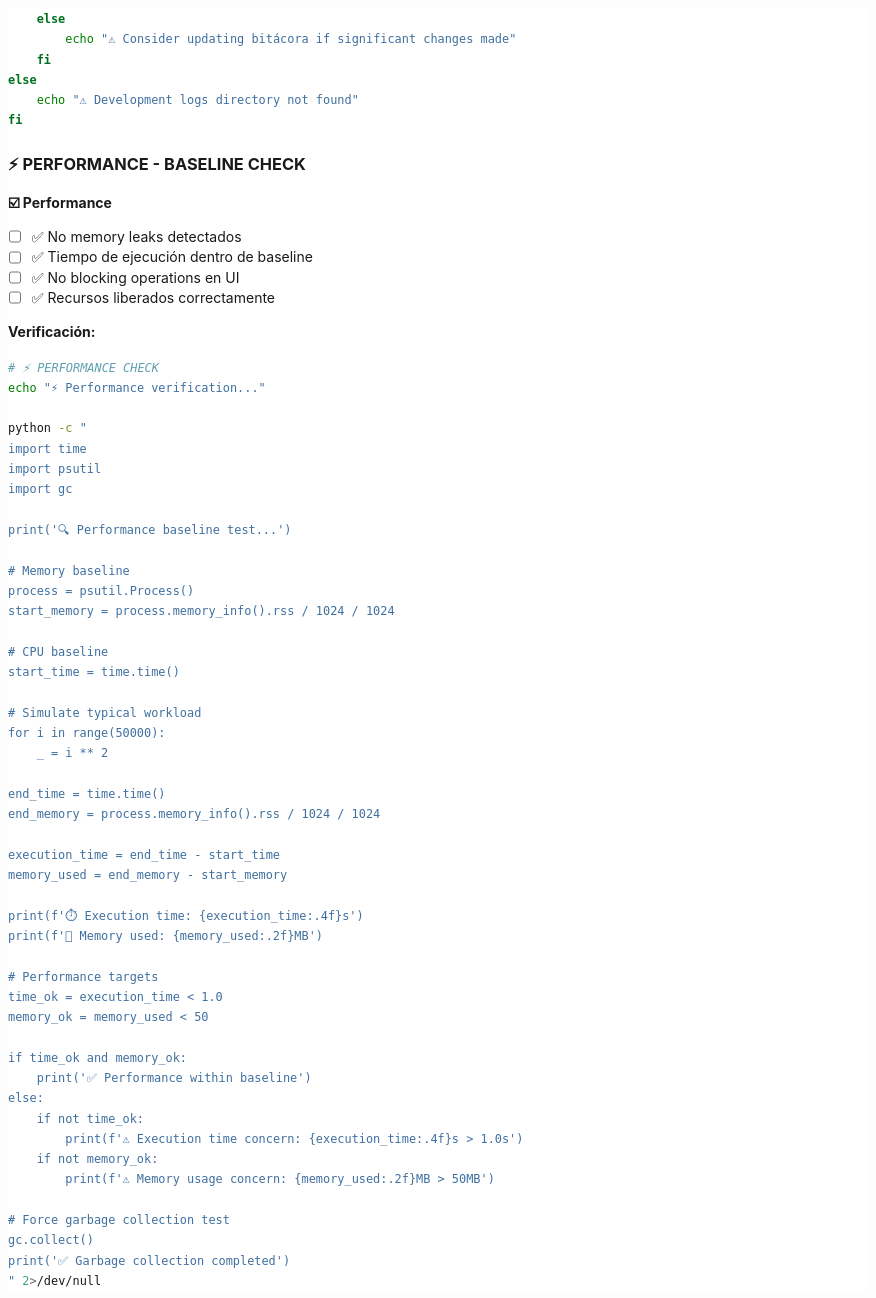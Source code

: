 ```bash
    else
        echo "⚠️ Consider updating bitácora if significant changes made"
    fi
else
    echo "⚠️ Development logs directory not found"
fi
```

### **⚡ PERFORMANCE - BASELINE CHECK**

**☑️ Performance**
- [ ] ✅ No memory leaks detectados
- [ ] ✅ Tiempo de ejecución dentro de baseline
- [ ] ✅ No blocking operations en UI
- [ ] ✅ Recursos liberados correctamente

**Verificación:**
```bash
# ⚡ PERFORMANCE CHECK
echo "⚡ Performance verification..."

python -c "
import time
import psutil
import gc

print('🔍 Performance baseline test...')

# Memory baseline
process = psutil.Process()
start_memory = process.memory_info().rss / 1024 / 1024

# CPU baseline
start_time = time.time()

# Simulate typical workload
for i in range(50000):
    _ = i ** 2

end_time = time.time()
end_memory = process.memory_info().rss / 1024 / 1024

execution_time = end_time - start_time
memory_used = end_memory - start_memory

print(f'⏱️ Execution time: {execution_time:.4f}s')
print(f'💾 Memory used: {memory_used:.2f}MB')

# Performance targets
time_ok = execution_time < 1.0
memory_ok = memory_used < 50

if time_ok and memory_ok:
    print('✅ Performance within baseline')
else:
    if not time_ok:
        print(f'⚠️ Execution time concern: {execution_time:.4f}s > 1.0s')
    if not memory_ok:
        print(f'⚠️ Memory usage concern: {memory_used:.2f}MB > 50MB')

# Force garbage collection test
gc.collect()
print('✅ Garbage collection completed')
" 2>/dev/null
```